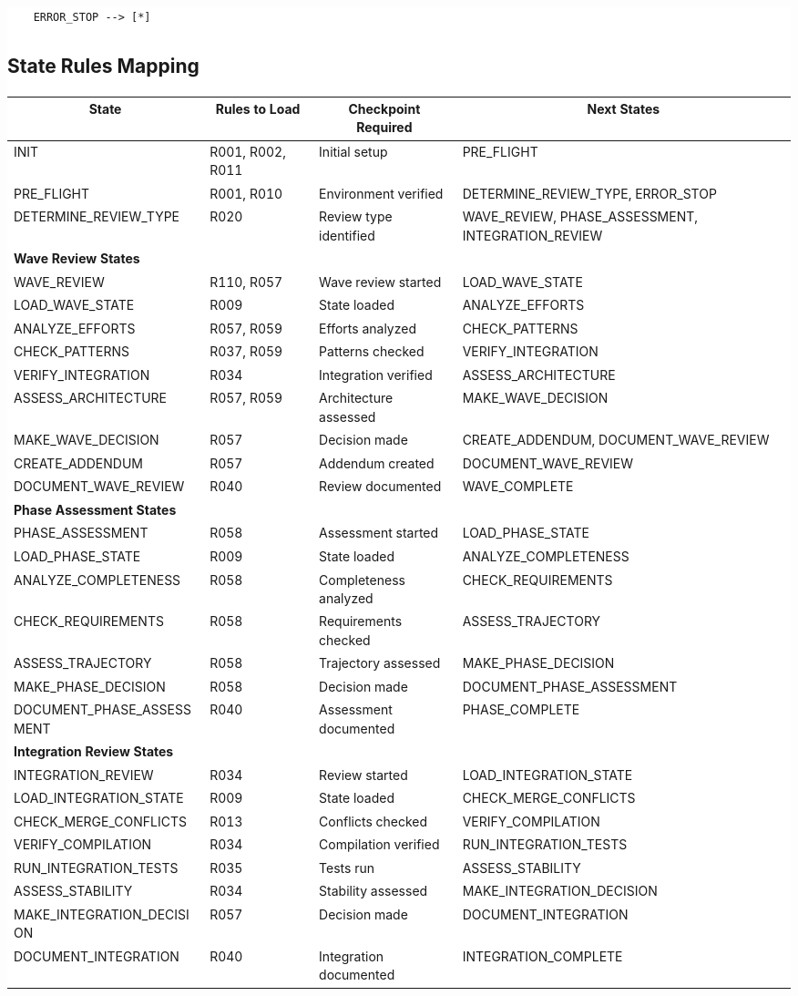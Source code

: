 ```mermaid
    ERROR_STOP --> [*]
```

## State Rules Mapping

| State | Rules to Load | Checkpoint Required | Next States |
|-------|--------------|---------------------|-------------|
| INIT | R001, R002, R011 | Initial setup | PRE_FLIGHT |
| PRE_FLIGHT | R001, R010 | Environment verified | DETERMINE_REVIEW_TYPE, ERROR_STOP |
| DETERMINE_REVIEW_TYPE | R020 | Review type identified | WAVE_REVIEW, PHASE_ASSESSMENT, INTEGRATION_REVIEW |
| **Wave Review States** |
| WAVE_REVIEW | R110, R057 | Wave review started | LOAD_WAVE_STATE |
| LOAD_WAVE_STATE | R009 | State loaded | ANALYZE_EFFORTS |
| ANALYZE_EFFORTS | R057, R059 | Efforts analyzed | CHECK_PATTERNS |
| CHECK_PATTERNS | R037, R059 | Patterns checked | VERIFY_INTEGRATION |
| VERIFY_INTEGRATION | R034 | Integration verified | ASSESS_ARCHITECTURE |
| ASSESS_ARCHITECTURE | R057, R059 | Architecture assessed | MAKE_WAVE_DECISION |
| MAKE_WAVE_DECISION | R057 | Decision made | CREATE_ADDENDUM, DOCUMENT_WAVE_REVIEW |
| CREATE_ADDENDUM | R057 | Addendum created | DOCUMENT_WAVE_REVIEW |
| DOCUMENT_WAVE_REVIEW | R040 | Review documented | WAVE_COMPLETE |
| **Phase Assessment States** |
| PHASE_ASSESSMENT | R058 | Assessment started | LOAD_PHASE_STATE |
| LOAD_PHASE_STATE | R009 | State loaded | ANALYZE_COMPLETENESS |
| ANALYZE_COMPLETENESS | R058 | Completeness analyzed | CHECK_REQUIREMENTS |
| CHECK_REQUIREMENTS | R058 | Requirements checked | ASSESS_TRAJECTORY |
| ASSESS_TRAJECTORY | R058 | Trajectory assessed | MAKE_PHASE_DECISION |
| MAKE_PHASE_DECISION | R058 | Decision made | DOCUMENT_PHASE_ASSESSMENT |
| DOCUMENT_PHASE_ASSESSMENT | R040 | Assessment documented | PHASE_COMPLETE |
| **Integration Review States** |
| INTEGRATION_REVIEW | R034 | Review started | LOAD_INTEGRATION_STATE |
| LOAD_INTEGRATION_STATE | R009 | State loaded | CHECK_MERGE_CONFLICTS |
| CHECK_MERGE_CONFLICTS | R013 | Conflicts checked | VERIFY_COMPILATION |
| VERIFY_COMPILATION | R034 | Compilation verified | RUN_INTEGRATION_TESTS |
| RUN_INTEGRATION_TESTS | R035 | Tests run | ASSESS_STABILITY |
| ASSESS_STABILITY | R034 | Stability assessed | MAKE_INTEGRATION_DECISION |
| MAKE_INTEGRATION_DECISION | R057 | Decision made | DOCUMENT_INTEGRATION |
| DOCUMENT_INTEGRATION | R040 | Integration documented | INTEGRATION_COMPLETE |
